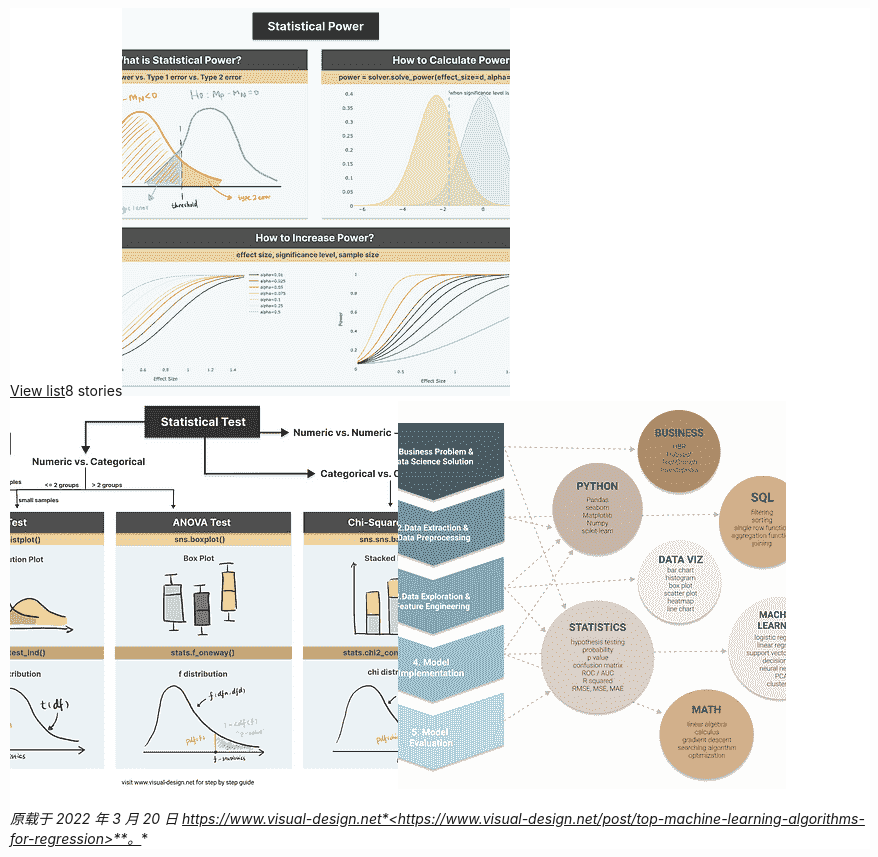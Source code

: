 [View list](https://destingong.medium.com/list/get-started-in-data-science-8006bb4ba3ad?source=post_page-----c67258a2c0ac--------------------------------)8 stories![](img/d302bbd526df8af0e847419971dc535a.png)![Statistical Tests in Python](img/2ff8d4b6d8bd95fde596b31de22ef09e.png)![](img/ae659430af3f4c100a2e11f1f558462c.png)

*原载于 2022 年 3 月 20 日 https://www.visual-design.net*<https://www.visual-design.net/post/top-machine-learning-algorithms-for-regression>**。**